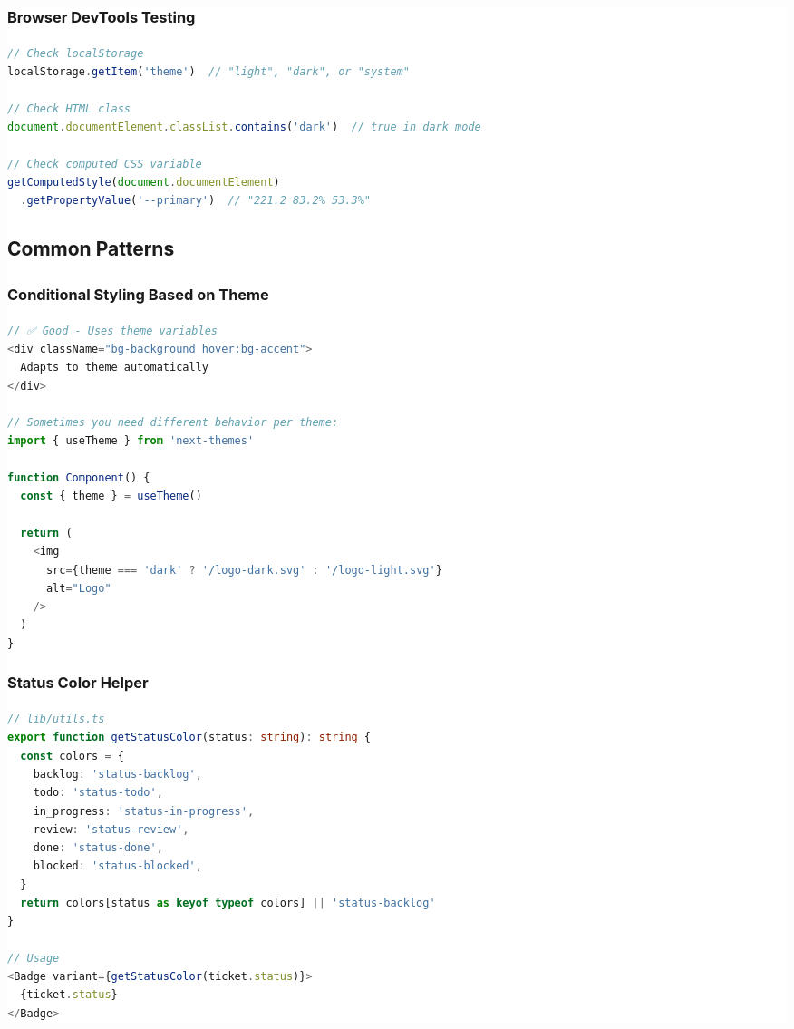 ### Browser DevTools Testing

```javascript
// Check localStorage
localStorage.getItem('theme')  // "light", "dark", or "system"

// Check HTML class
document.documentElement.classList.contains('dark')  // true in dark mode

// Check computed CSS variable
getComputedStyle(document.documentElement)
  .getPropertyValue('--primary')  // "221.2 83.2% 53.3%"
```

## Common Patterns

### Conditional Styling Based on Theme

```typescript
// ✅ Good - Uses theme variables
<div className="bg-background hover:bg-accent">
  Adapts to theme automatically
</div>

// Sometimes you need different behavior per theme:
import { useTheme } from 'next-themes'

function Component() {
  const { theme } = useTheme()

  return (
    <img
      src={theme === 'dark' ? '/logo-dark.svg' : '/logo-light.svg'}
      alt="Logo"
    />
  )
}
```

### Status Color Helper

```typescript
// lib/utils.ts
export function getStatusColor(status: string): string {
  const colors = {
    backlog: 'status-backlog',
    todo: 'status-todo',
    in_progress: 'status-in-progress',
    review: 'status-review',
    done: 'status-done',
    blocked: 'status-blocked',
  }
  return colors[status as keyof typeof colors] || 'status-backlog'
}

// Usage
<Badge variant={getStatusColor(ticket.status)}>
  {ticket.status}
</Badge>
```
